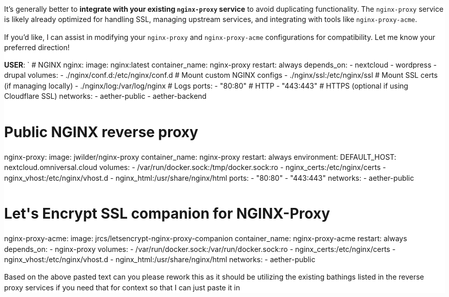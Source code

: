 It’s generally better to **integrate with your existing `nginx-proxy` service** to avoid duplicating functionality. The `nginx-proxy` service is likely already optimized for handling SSL, managing upstream services, and integrating with tools like `nginx-proxy-acme`.

If you’d like, I can assist in modifying your `nginx-proxy` and `nginx-proxy-acme` configurations for compatibility. Let me know your preferred direction!

**USER**: `  # NGINX
  nginx:
    image: nginx:latest
    container_name: nginx-proxy
    restart: always
    depends_on:
      - nextcloud
      - wordpress
      - drupal
    volumes:
      - ./nginx/conf.d:/etc/nginx/conf.d  # Mount custom NGINX configs
      - ./nginx/ssl:/etc/nginx/ssl       # Mount SSL certs (if managing locally)
      - ./nginx/log:/var/log/nginx       # Logs
    ports:
      - "80:80" # HTTP
      - "443:443" # HTTPS (optional if using Cloudflare SSL)
    networks:
      - aether-public
      - aether-backend
 
 # Public NGINX reverse proxy
  nginx-proxy:
    image: jwilder/nginx-proxy
    container_name: nginx-proxy
    restart: always
    environment:
      DEFAULT_HOST: nextcloud.omniversal.cloud
    volumes:
      - /var/run/docker.sock:/tmp/docker.sock:ro
      - nginx_certs:/etc/nginx/certs
      - nginx_vhost:/etc/nginx/vhost.d
      - nginx_html:/usr/share/nginx/html
    ports:
      - "80:80"
      - "443:443"
    networks:
      - aether-public

  # Let's Encrypt SSL companion for NGINX-Proxy
  nginx-proxy-acme:
    image: jrcs/letsencrypt-nginx-proxy-companion
    container_name: nginx-proxy-acme
    restart: always
    depends_on:
      - nginx-proxy
    volumes:
      - /var/run/docker.sock:/var/run/docker.sock:ro
      - nginx_certs:/etc/nginx/certs
      - nginx_vhost:/etc/nginx/vhost.d
      - nginx_html:/usr/share/nginx/html
    networks:
      - aether-public

Based on the above pasted text can you please rework this as it should be utilizing the existing bathings listed in the reverse proxy services if you need that for context so that I can just paste it in 